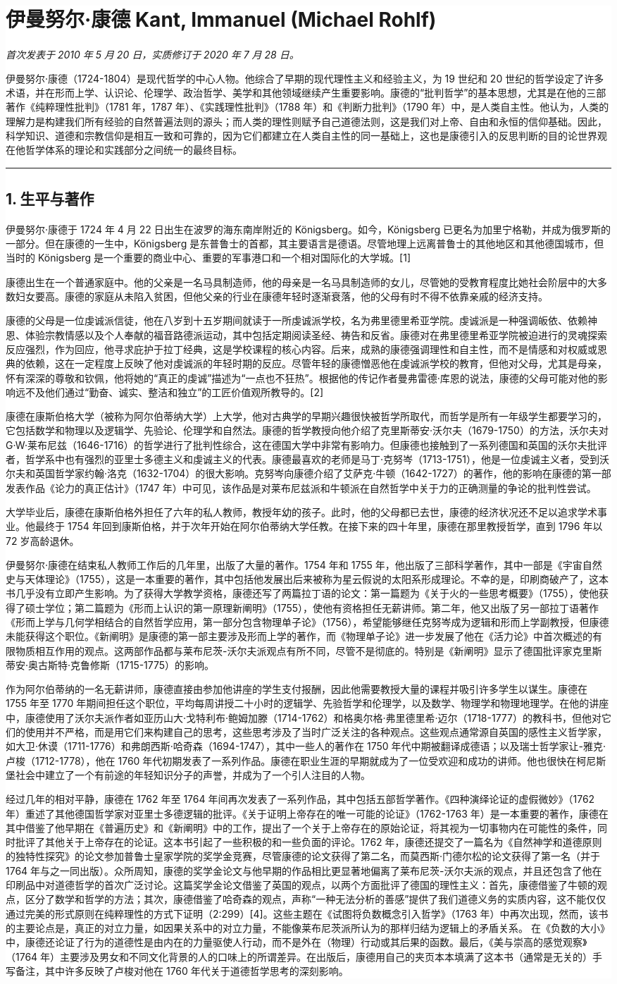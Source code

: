 # 伊曼努尔·康德 Kant, Immanuel (Michael Rohlf)

*首次发表于 2010 年 5 月 20 日，实质修订于 2020 年 7 月 28 日。*

伊曼努尔·康德（1724-1804）是现代哲学的中心人物。他综合了早期的现代理性主义和经验主义，为 19 世纪和 20 世纪的哲学设定了许多术语，并在形而上学、认识论、伦理学、政治哲学、美学和其他领域继续产生重要影响。康德的“批判哲学”的基本思想，尤其是在他的三部著作《纯粹理性批判》（1781 年，1787 年）、《实践理性批判》（1788 年）和《判断力批判》（1790 年）中，是人类自主性。他认为，人类的理解力是构建我们所有经验的自然普遍法则的源头；而人类的理性则赋予自己道德法则，这是我们对上帝、自由和永恒的信仰基础。因此，科学知识、道德和宗教信仰是相互一致和可靠的，因为它们都建立在人类自主性的同一基础上，这也是康德引入的反思判断的目的论世界观在他哲学体系的理论和实践部分之间统一的最终目标。

---

## 1. 生平与著作

伊曼努尔·康德于 1724 年 4 月 22 日出生在波罗的海东南岸附近的 Königsberg。如今，Königsberg 已更名为加里宁格勒，并成为俄罗斯的一部分。但在康德的一生中，Königsberg 是东普鲁士的首都，其主要语言是德语。尽管地理上远离普鲁士的其他地区和其他德国城市，但当时的 Königsberg 是一个重要的商业中心、重要的军事港口和一个相对国际化的大学城。[1]

康德出生在一个普通家庭中。他的父亲是一名马具制造师，他的母亲是一名马具制造师的女儿，尽管她的受教育程度比她社会阶层中的大多数妇女要高。康德的家庭从未陷入贫困，但他父亲的行业在康德年轻时逐渐衰落，他的父母有时不得不依靠亲戚的经济支持。

康德的父母是一位虔诚派信徒，他在八岁到十五岁期间就读于一所虔诚派学校，名为弗里德里希亚学院。虔诚派是一种强调皈依、依赖神恩、体验宗教情感以及个人奉献的福音路德派运动，其中包括定期阅读圣经、祷告和反省。康德对在弗里德里希亚学院被迫进行的灵魂探索反应强烈，作为回应，他寻求庇护于拉丁经典，这是学校课程的核心内容。后来，成熟的康德强调理性和自主性，而不是情感和对权威或恩典的依赖，这在一定程度上反映了他对虔诚派的年轻时期的反应。尽管年轻的康德憎恶他在虔诚派学校的教育，但他对父母，尤其是母亲，怀有深深的尊敬和钦佩，他将她的“真正的虔诚”描述为“一点也不狂热”。根据他的传记作者曼弗雷德·库恩的说法，康德的父母可能对他的影响远不及他们通过“勤奋、诚实、整洁和独立”的工匠价值观所教导的。[2]

康德在康斯伯格大学（被称为阿尔伯蒂纳大学）上大学，他对古典学的早期兴趣很快被哲学所取代，而哲学是所有一年级学生都要学习的，它包括数学和物理以及逻辑学、先验论、伦理学和自然法。康德的哲学教授向他介绍了克里斯蒂安·沃尔夫（1679-1750）的方法，沃尔夫对 G·W·莱布尼兹（1646-1716）的哲学进行了批判性综合，这在德国大学中非常有影响力。但康德也接触到了一系列德国和英国的沃尔夫批评者，哲学系中也有强烈的亚里士多德主义和虔诚主义的代表。康德最喜欢的老师是马丁·克努岑（1713-1751），他是一位虔诚主义者，受到沃尔夫和英国哲学家约翰·洛克（1632-1704）的很大影响。克努岑向康德介绍了艾萨克·牛顿（1642-1727）的著作，他的影响在康德的第一部发表作品《论力的真正估计》（1747 年）中可见，该作品是对莱布尼兹派和牛顿派在自然哲学中关于力的正确测量的争论的批判性尝试。

大学毕业后，康德在康斯伯格外担任了六年的私人教师，教授年幼的孩子。此时，他的父母都已去世，康德的经济状况还不足以追求学术事业。他最终于 1754 年回到康斯伯格，并于次年开始在阿尔伯蒂纳大学任教。在接下来的四十年里，康德在那里教授哲学，直到 1796 年以 72 岁高龄退休。

伊曼努尔·康德在结束私人教师工作后的几年里，出版了大量的著作。1754 年和 1755 年，他出版了三部科学著作，其中一部是《宇宙自然史与天体理论》（1755），这是一本重要的著作，其中包括他发展出后来被称为星云假说的太阳系形成理论。不幸的是，印刷商破产了，这本书几乎没有立即产生影响。为了获得大学教学资格，康德还写了两篇拉丁语的论文：第一篇题为《关于火的一些思考概要》（1755），使他获得了硕士学位；第二篇题为《形而上认识的第一原理新阐明》（1755），使他有资格担任无薪讲师。第二年，他又出版了另一部拉丁语著作《形而上学与几何学相结合的自然哲学应用，第一部分包含物理单子论》（1756），希望能够继任克努岑成为逻辑和形而上学副教授，但康德未能获得这个职位。《新阐明》是康德的第一部主要涉及形而上学的著作，而《物理单子论》进一步发展了他在《活力论》中首次概述的有限物质相互作用的观点。这两部作品都与莱布尼茨-沃尔夫派观点有所不同，尽管不是彻底的。特别是《新阐明》显示了德国批评家克里斯蒂安·奥古斯特·克鲁修斯（1715-1775）的影响。

作为阿尔伯蒂纳的一名无薪讲师，康德直接由参加他讲座的学生支付报酬，因此他需要教授大量的课程并吸引许多学生以谋生。康德在 1755 年至 1770 年期间担任这个职位，平均每周讲授二十小时的逻辑学、先验哲学和伦理学，以及数学、物理学和物理地理学。在他的讲座中，康德使用了沃尔夫派作者如亚历山大·戈特利布·鲍姆加滕（1714-1762）和格奥尔格·弗里德里希·迈尔（1718-1777）的教科书，但他对它们的使用并不严格，而是用它们来构建自己的思考，这些思考涉及了当时广泛关注的各种观点。这些观点通常源自英国的感性主义哲学家，如大卫·休谟（1711-1776）和弗朗西斯·哈奇森（1694-1747），其中一些人的著作在 1750 年代中期被翻译成德语；以及瑞士哲学家让-雅克·卢梭（1712-1778），他在 1760 年代初期发表了一系列作品。康德在职业生涯的早期就成为了一位受欢迎和成功的讲师。他也很快在柯尼斯堡社会中建立了一个有前途的年轻知识分子的声誉，并成为了一个引人注目的人物。

经过几年的相对平静，康德在 1762 年至 1764 年间再次发表了一系列作品，其中包括五部哲学著作。《四种演绎论证的虚假微妙》（1762 年）重述了其他德国哲学家对亚里士多德逻辑的批评。《关于证明上帝存在的唯一可能的论证》（1762-1763 年）是一本重要的著作，康德在其中借鉴了他早期在《普遍历史》和《新阐明》中的工作，提出了一个关于上帝存在的原始论证，将其视为一切事物内在可能性的条件，同时批评了其他关于上帝存在的论证。这本书引起了一些积极的和一些负面的评论。1762 年，康德还提交了一篇名为《自然神学和道德原则的独特性探究》的论文参加普鲁士皇家学院的奖学金竞赛，尽管康德的论文获得了第二名，而莫西斯·门德尔松的论文获得了第一名（并于 1764 年与之一同出版）。众所周知，康德的奖学金论文与他早期的作品相比更显著地偏离了莱布尼茨-沃尔夫派的观点，并且还包含了他在印刷品中对道德哲学的首次广泛讨论。这篇奖学金论文借鉴了英国的观点，以两个方面批评了德国的理性主义：首先，康德借鉴了牛顿的观点，区分了数学和哲学的方法；其次，康德借鉴了哈奇森的观点，声称“一种无法分析的善感”提供了我们道德义务的实质内容，这不能仅仅通过完美的形式原则在纯粹理性的方式下证明（2:299）[4]。这些主题在《试图将负数概念引入哲学》（1763 年）中再次出现，然而，该书的主要论点是，真正的对立力量，如因果关系中的对立力量，不能像莱布尼茨派所认为的那样归结为逻辑上的矛盾关系。 在《负数的大小》中，康德还论证了行为的道德性是由内在的力量驱使人行动，而不是外在（物理）行动或其后果的函数。最后，《美与崇高的感觉观察》（1764 年）主要涉及男女和不同文化背景的人的口味上的所谓差异。在出版后，康德用自己的夹页本本填满了这本书（通常是无关的）手写备注，其中许多反映了卢梭对他在 1760 年代关于道德哲学思考的深刻影响。
